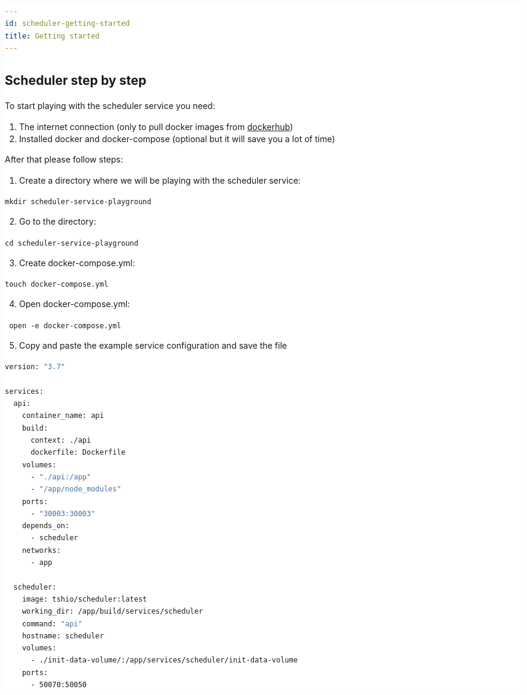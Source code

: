 ```yaml
---
id: scheduler-getting-started
title: Getting started
---
```


## Scheduler step by step

To start playing with the scheduler service you need:

1. The internet connection (only to pull docker images from [dockerhub](https://hub.docker.com/r/tshio/scheduler))
2. Installed docker and docker-compose (optional but it will save you a lot of time)

After that please follow steps:
1. Create a directory where we will be playing with the scheduler service:

```text
mkdir scheduler-service-playground
```

2. Go to the directory:

```text
cd scheduler-service-playground
```

3. Create docker-compose.yml:

```text
touch docker-compose.yml
```

4. Open docker-compose.yml:

```text
 open -e docker-compose.yml
```

5. Copy and paste the example service configuration and save the file
```dockerfile
version: "3.7"

services:
  api:
    container_name: api
    build:
      context: ./api
      dockerfile: Dockerfile
    volumes:
      - "./api:/app"
      - "/app/node_modules"
    ports:
      - "30003:30003"
    depends_on:
      - scheduler
    networks:
      - app

  scheduler:
    image: tshio/scheduler:latest
    working_dir: /app/build/services/scheduler
    command: "api"
    hostname: scheduler
    volumes:
      - ./init-data-volume/:/app/services/scheduler/init-data-volume
    ports:
      - 50070:50050
```